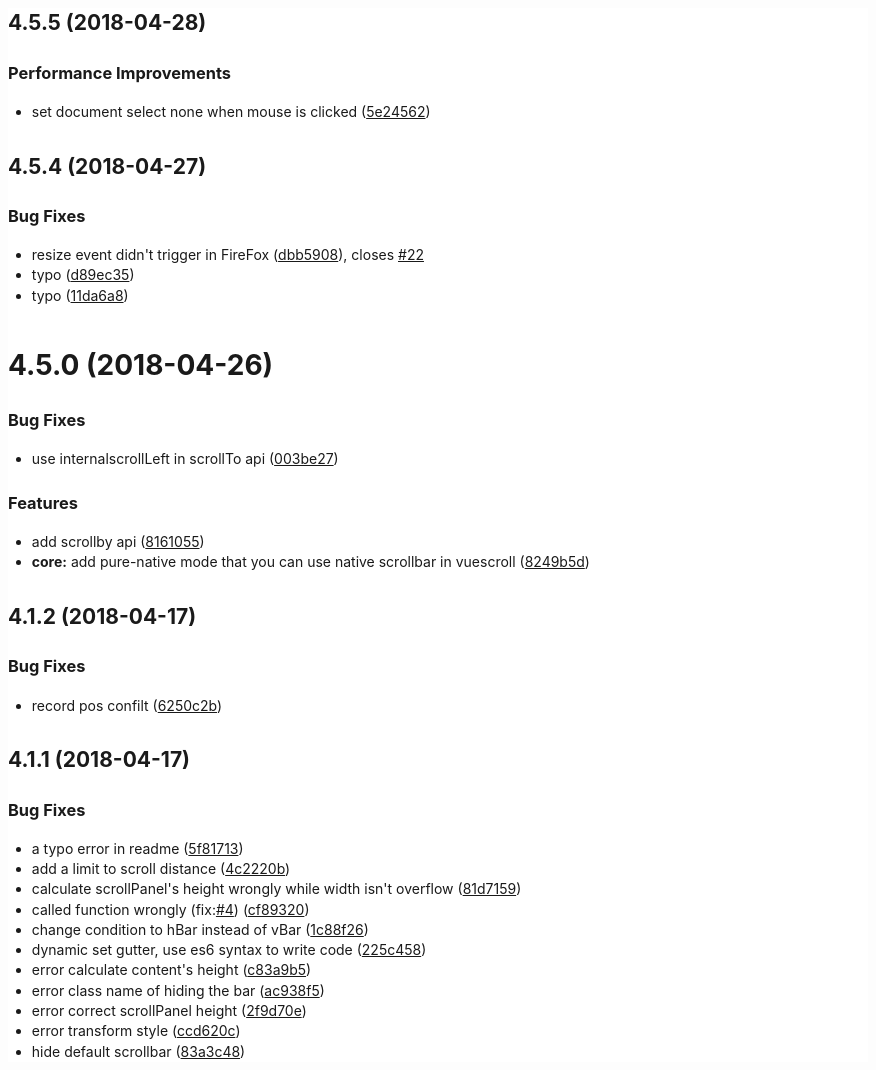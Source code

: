 <a name="4.5.5"></a>

## 4.5.5 (2018-04-28)

### Performance Improvements

* set document select none when mouse is clicked ([5e24562](https://github.com/YvesCoding/commit/5e24562))

<a name="4.5.4"></a>

## 4.5.4 (2018-04-27)

### Bug Fixes

* resize event didn't trigger in FireFox ([dbb5908](https://github.com/YvesCoding/commit/dbb5908)), closes [#22](https://github.com/YvesCoding/issues/22)
* typo ([d89ec35](https://github.com/YvesCoding/commit/d89ec35))
* typo ([11da6a8](https://github.com/YvesCoding/commit/11da6a8))

<a name="4.5.0"></a>

# 4.5.0 (2018-04-26)

### Bug Fixes

* use internalscrollLeft in scrollTo api ([003be27](https://github.com/YvesCoding/commit/003be27))

### Features

* add scrollby api ([8161055](https://github.com/YvesCoding/commit/8161055))
* **core:** add pure-native mode that you can use native scrollbar in vuescroll ([8249b5d](https://github.com/YvesCoding/commit/8249b5d))

<a name="4.1.2"></a>

## 4.1.2 (2018-04-17)

### Bug Fixes

* record pos confilt ([6250c2b](https://github.com/YvesCoding/commit/6250c2b))

<a name="4.1.1"></a>

## 4.1.1 (2018-04-17)

### Bug Fixes

* a typo error in readme ([5f81713](https://github.com/YvesCoding/commit/5f81713))
* add a limit to scroll distance ([4c2220b](https://github.com/YvesCoding/commit/4c2220b))
* calculate scrollPanel's height wrongly while width isn't overflow ([81d7159](https://github.com/YvesCoding/commit/81d7159))
* called function wrongly (fix:[#4](https://github.com/YvesCoding/issues/4)) ([cf89320](https://github.com/YvesCoding/commit/cf89320))
* change condition to hBar instead of vBar ([1c88f26](https://github.com/YvesCoding/commit/1c88f26))
* dynamic set gutter, use es6 syntax to write code ([225c458](https://github.com/YvesCoding/commit/225c458))
* error calculate content's height ([c83a9b5](https://github.com/YvesCoding/commit/c83a9b5))
* error class name of hiding the bar ([ac938f5](https://github.com/YvesCoding/commit/ac938f5))
* error correct scrollPanel height ([2f9d70e](https://github.com/YvesCoding/commit/2f9d70e))
* error transform style ([ccd620c](https://github.com/YvesCoding/commit/ccd620c))
* hide default scrollbar ([83a3c48](https://github.com/YvesCoding/commit/83a3c48))